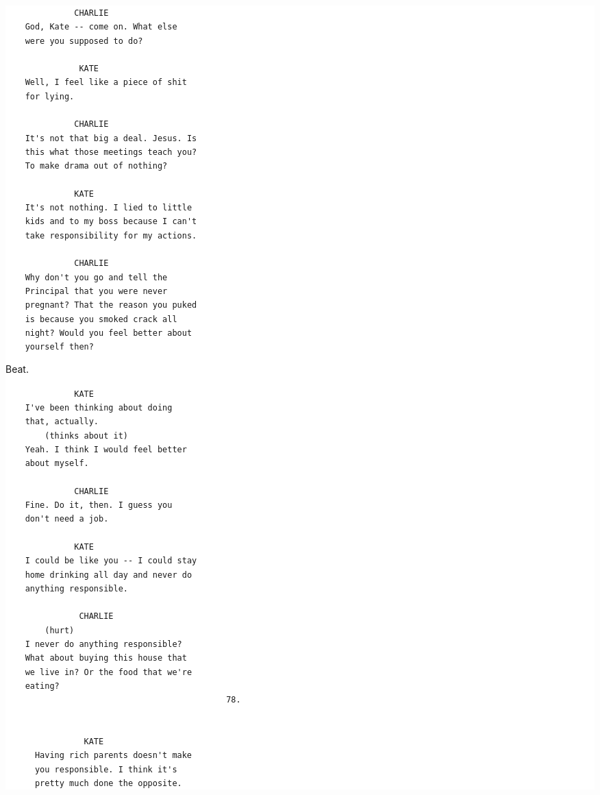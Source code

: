                   CHARLIE
        God, Kate -- come on. What else
        were you supposed to do?

                   KATE
        Well, I feel like a piece of shit
        for lying.

                  CHARLIE
        It's not that big a deal. Jesus. Is
        this what those meetings teach you?
        To make drama out of nothing?

                  KATE
        It's not nothing. I lied to little
        kids and to my boss because I can't
        take responsibility for my actions.

                  CHARLIE
        Why don't you go and tell the
        Principal that you were never
        pregnant? That the reason you puked
        is because you smoked crack all
        night? Would you feel better about
        yourself then?

Beat.

                  KATE
        I've been thinking about doing
        that, actually.
            (thinks about it)
        Yeah. I think I would feel better
        about myself.

                  CHARLIE
        Fine. Do it, then. I guess you
        don't need a job.

                  KATE
        I could be like you -- I could stay
        home drinking all day and never do
        anything responsible.

                   CHARLIE
            (hurt)
        I never do anything responsible?
        What about buying this house that
        we live in? Or the food that we're
        eating?
                                                 78.


                    KATE
          Having rich parents doesn't make
          you responsible. I think it's
          pretty much done the opposite.
